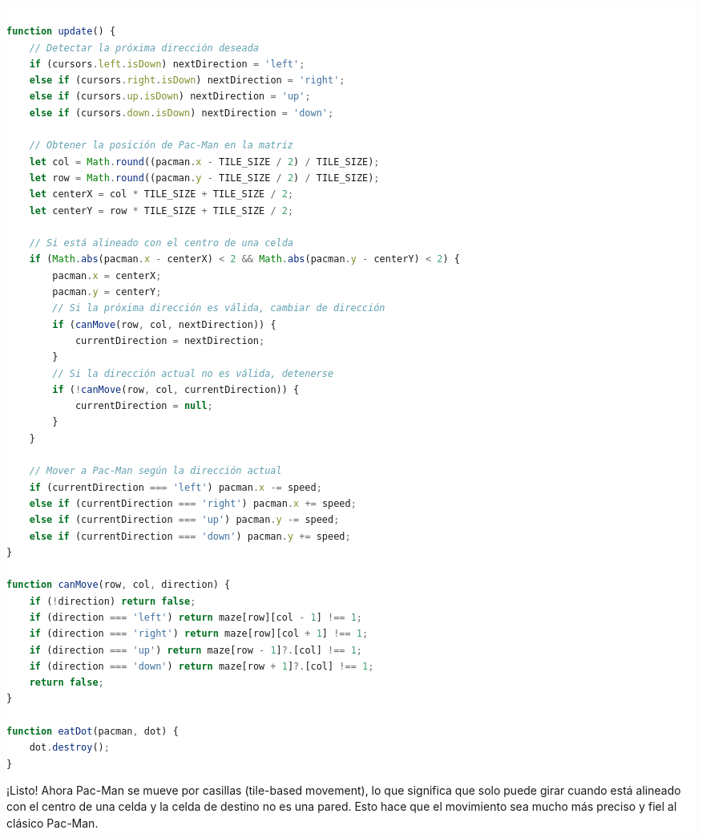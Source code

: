 ```javascript

function update() {
    // Detectar la próxima dirección deseada
    if (cursors.left.isDown) nextDirection = 'left';
    else if (cursors.right.isDown) nextDirection = 'right';
    else if (cursors.up.isDown) nextDirection = 'up';
    else if (cursors.down.isDown) nextDirection = 'down';

    // Obtener la posición de Pac-Man en la matriz
    let col = Math.round((pacman.x - TILE_SIZE / 2) / TILE_SIZE);
    let row = Math.round((pacman.y - TILE_SIZE / 2) / TILE_SIZE);
    let centerX = col * TILE_SIZE + TILE_SIZE / 2;
    let centerY = row * TILE_SIZE + TILE_SIZE / 2;

    // Si está alineado con el centro de una celda
    if (Math.abs(pacman.x - centerX) < 2 && Math.abs(pacman.y - centerY) < 2) {
        pacman.x = centerX;
        pacman.y = centerY;
        // Si la próxima dirección es válida, cambiar de dirección
        if (canMove(row, col, nextDirection)) {
            currentDirection = nextDirection;
        }
        // Si la dirección actual no es válida, detenerse
        if (!canMove(row, col, currentDirection)) {
            currentDirection = null;
        }
    }

    // Mover a Pac-Man según la dirección actual
    if (currentDirection === 'left') pacman.x -= speed;
    else if (currentDirection === 'right') pacman.x += speed;
    else if (currentDirection === 'up') pacman.y -= speed;
    else if (currentDirection === 'down') pacman.y += speed;
}

function canMove(row, col, direction) {
    if (!direction) return false;
    if (direction === 'left') return maze[row][col - 1] !== 1;
    if (direction === 'right') return maze[row][col + 1] !== 1;
    if (direction === 'up') return maze[row - 1]?.[col] !== 1;
    if (direction === 'down') return maze[row + 1]?.[col] !== 1;
    return false;
}

function eatDot(pacman, dot) {
    dot.destroy();
}

```

¡Listo! Ahora Pac-Man se mueve por casillas (tile-based movement), lo que significa que solo puede girar cuando está alineado con el centro de una celda y la celda de destino no es una pared. Esto hace que el movimiento sea mucho más preciso y fiel al clásico Pac-Man.
